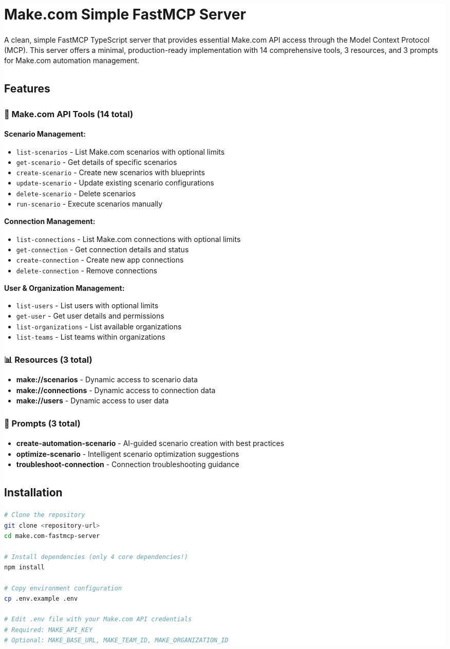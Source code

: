 # Make.com Simple FastMCP Server

A clean, simple FastMCP TypeScript server that provides essential Make.com API access through the Model Context Protocol (MCP). This server offers a minimal, production-ready implementation with 14 comprehensive tools, 3 resources, and 3 prompts for Make.com automation management.

## Features

### 🚀 Make.com API Tools (14 total)

**Scenario Management:**

- `list-scenarios` - List Make.com scenarios with optional limits
- `get-scenario` - Get details of specific scenarios
- `create-scenario` - Create new scenarios with blueprints
- `update-scenario` - Update existing scenario configurations
- `delete-scenario` - Delete scenarios
- `run-scenario` - Execute scenarios manually

**Connection Management:**

- `list-connections` - List Make.com connections with optional limits
- `get-connection` - Get connection details and status
- `create-connection` - Create new app connections
- `delete-connection` - Remove connections

**User & Organization Management:**

- `list-users` - List users with optional limits
- `get-user` - Get user details and permissions
- `list-organizations` - List available organizations
- `list-teams` - List teams within organizations

### 📊 Resources (3 total)

- **make://scenarios** - Dynamic access to scenario data
- **make://connections** - Dynamic access to connection data
- **make://users** - Dynamic access to user data

### 🤖 Prompts (3 total)

- **create-automation-scenario** - AI-guided scenario creation with best practices
- **optimize-scenario** - Intelligent scenario optimization suggestions
- **troubleshoot-connection** - Connection troubleshooting guidance

## Installation

```bash
# Clone the repository
git clone <repository-url>
cd make.com-fastmcp-server

# Install dependencies (only 4 core dependencies!)
npm install

# Copy environment configuration
cp .env.example .env

# Edit .env file with your Make.com API credentials
# Required: MAKE_API_KEY
# Optional: MAKE_BASE_URL, MAKE_TEAM_ID, MAKE_ORGANIZATION_ID
```
